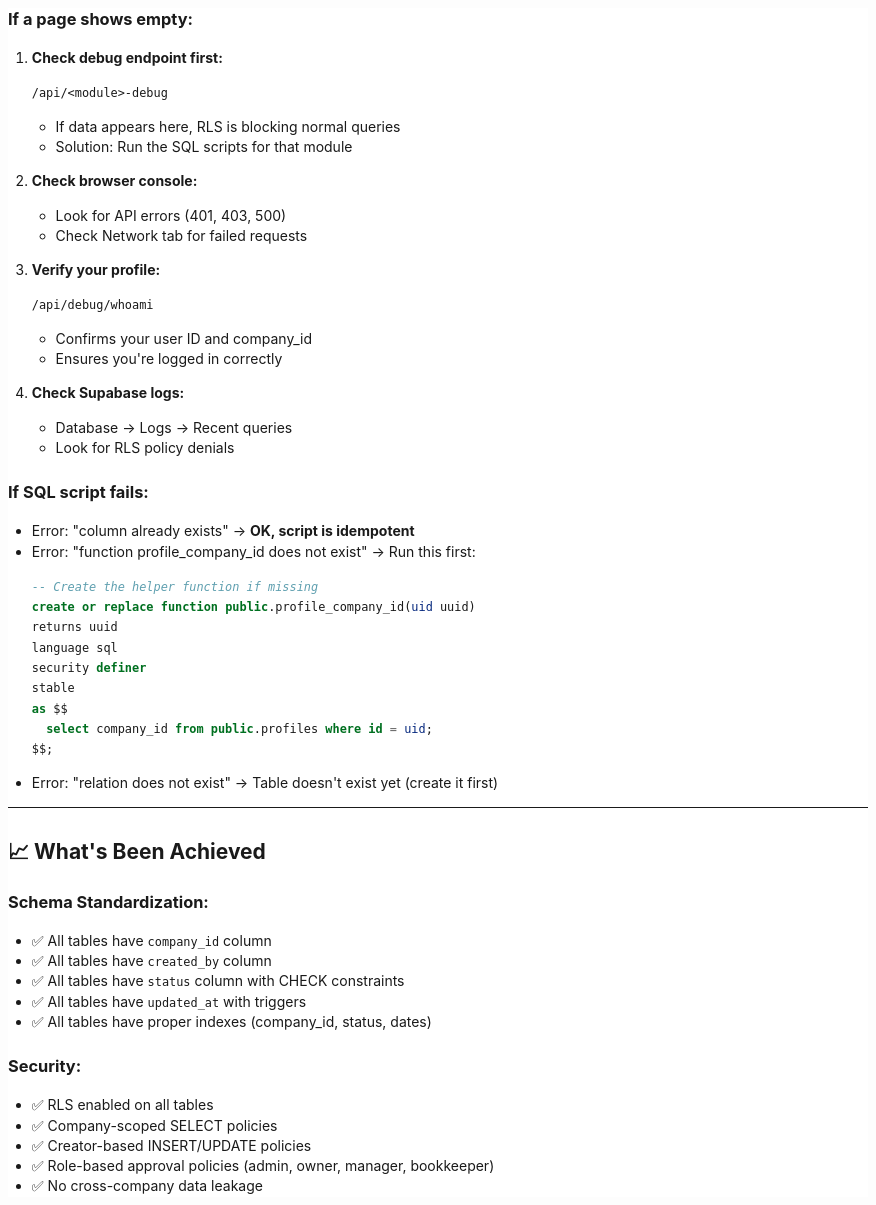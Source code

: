### **If a page shows empty:**

1. **Check debug endpoint first:**
   ```
   /api/<module>-debug
   ```
   - If data appears here, RLS is blocking normal queries
   - Solution: Run the SQL scripts for that module

2. **Check browser console:**
   - Look for API errors (401, 403, 500)
   - Check Network tab for failed requests

3. **Verify your profile:**
   ```
   /api/debug/whoami
   ```
   - Confirms your user ID and company_id
   - Ensures you're logged in correctly

4. **Check Supabase logs:**
   - Database → Logs → Recent queries
   - Look for RLS policy denials

### **If SQL script fails:**

- Error: "column already exists" → **OK, script is idempotent**
- Error: "function profile_company_id does not exist" → Run this first:
  ```sql
  -- Create the helper function if missing
  create or replace function public.profile_company_id(uid uuid)
  returns uuid
  language sql
  security definer
  stable
  as $$
    select company_id from public.profiles where id = uid;
  $$;
  ```
- Error: "relation does not exist" → Table doesn't exist yet (create it first)

---

## 📈 What's Been Achieved

### **Schema Standardization:**
- ✅ All tables have `company_id` column
- ✅ All tables have `created_by` column
- ✅ All tables have `status` column with CHECK constraints
- ✅ All tables have `updated_at` with triggers
- ✅ All tables have proper indexes (company_id, status, dates)

### **Security:**
- ✅ RLS enabled on all tables
- ✅ Company-scoped SELECT policies
- ✅ Creator-based INSERT/UPDATE policies
- ✅ Role-based approval policies (admin, owner, manager, bookkeeper)
- ✅ No cross-company data leakage
